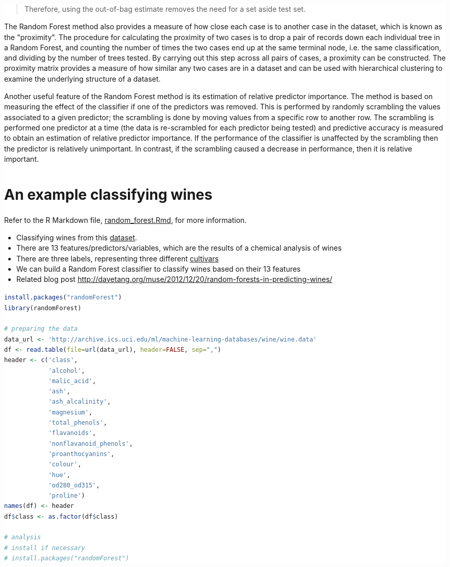 >Therefore, using the out-of-bag estimate removes the need for a set aside test set.

The Random Forest method also provides a measure of how close each case is to
another case in the dataset, which is known as the "proximity". The procedure
for calculating the proximity of two cases is to drop a pair of records down
each individual tree in a Random Forest, and counting the number of times the
two cases end up at the same terminal node, i.e. the same classification, and
dividing by the number of trees tested. By carrying out this step across all
pairs of cases, a proximity can be constructed. The proximity matrix provides
a measure of how similar any two cases are in a dataset and can be used with
hierarchical clustering to examine the underlying structure of a dataset.

Another useful feature of the Random Forest method is its estimation of
relative predictor importance. The method is based on measuring the effect of
the classifier if one of the predictors was removed. This is performed by
randomly scrambling the values associated to a given predictor; the scrambling
is done by moving values from a specific row to another row. The scrambling is
performed one predictor at a time (the data is re-scrambled for each predictor
being tested) and predictive accuracy is measured to obtain an estimation of
relative predictor importance. If the performance of the classifier is
unaffected by the scrambling then the predictor is relatively unimportant. In
contrast, if the scrambling caused a decrease in performance, then it is
relative important.

# An example classifying wines

Refer to the R Markdown file,
[random_forest.Rmd](https://github.com/davetang/learning_random_forest/blob/master/random_forest.Rmd),
for more information.

* Classifying wines from this [dataset](http://archive.ics.uci.edu/ml/datasets/Wine).
* There are 13 features/predictors/variables, which are the results of a chemical analysis of wines
* There are three labels, representing three different [cultivars](https://en.wikipedia.org/wiki/Cultivar)
* We can build a Random Forest classifier to classify wines based on their 13 features
* Related blog post <http://davetang.org/muse/2012/12/20/random-forests-in-predicting-wines/>

```r
install.packages("randomForest")
library(randomForest)

# preparing the data
data_url <- 'http://archive.ics.uci.edu/ml/machine-learning-databases/wine/wine.data'
df <- read.table(file=url(data_url), header=FALSE, sep=",")
header <- c('class',
            'alcohol',
            'malic_acid',
            'ash',
            'ash_alcalinity',
            'magnesium',
            'total_phenols',
            'flavanoids',
            'nonflavanoid_phenols',
            'proanthocyanins',
            'colour',
            'hue',
            'od280_od315',
            'proline')
names(df) <- header
df$class <- as.factor(df$class)

# analysis
# install if necessary
# install.packages("randomForest")
```